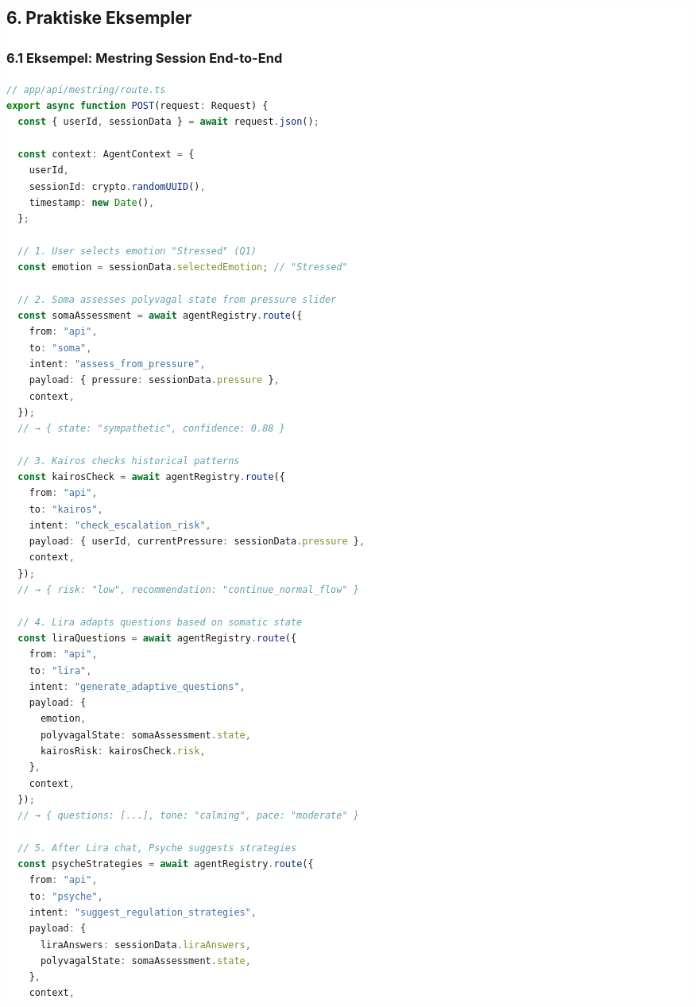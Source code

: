 
## 6. Praktiske Eksempler

### 6.1 Eksempel: Mestring Session End-to-End

```typescript
// app/api/mestring/route.ts
export async function POST(request: Request) {
  const { userId, sessionData } = await request.json();

  const context: AgentContext = {
    userId,
    sessionId: crypto.randomUUID(),
    timestamp: new Date(),
  };

  // 1. User selects emotion "Stressed" (Q1)
  const emotion = sessionData.selectedEmotion; // "Stressed"

  // 2. Soma assesses polyvagal state from pressure slider
  const somaAssessment = await agentRegistry.route({
    from: "api",
    to: "soma",
    intent: "assess_from_pressure",
    payload: { pressure: sessionData.pressure },
    context,
  });
  // → { state: "sympathetic", confidence: 0.88 }

  // 3. Kairos checks historical patterns
  const kairosCheck = await agentRegistry.route({
    from: "api",
    to: "kairos",
    intent: "check_escalation_risk",
    payload: { userId, currentPressure: sessionData.pressure },
    context,
  });
  // → { risk: "low", recommendation: "continue_normal_flow" }

  // 4. Lira adapts questions based on somatic state
  const liraQuestions = await agentRegistry.route({
    from: "api",
    to: "lira",
    intent: "generate_adaptive_questions",
    payload: {
      emotion,
      polyvagalState: somaAssessment.state,
      kairosRisk: kairosCheck.risk,
    },
    context,
  });
  // → { questions: [...], tone: "calming", pace: "moderate" }

  // 5. After Lira chat, Psyche suggests strategies
  const psycheStrategies = await agentRegistry.route({
    from: "api",
    to: "psyche",
    intent: "suggest_regulation_strategies",
    payload: {
      liraAnswers: sessionData.liraAnswers,
      polyvagalState: somaAssessment.state,
    },
    context,
```